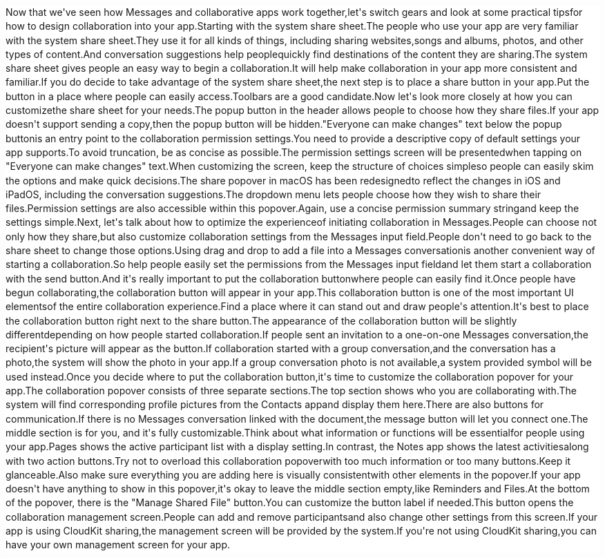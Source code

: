 Now that we've seen how Messages and collaborative apps work together,let's switch gears and look at some practical tipsfor how to design collaboration into your app.Starting with the system share sheet.The people who use your app are very familiar with the system share sheet.They use it for all kinds of things, including sharing websites,songs and albums, photos, and other types of content.And conversation suggestions help peoplequickly find destinations of the content they are sharing.The system share sheet gives people an easy way to begin a collaboration.It will help make collaboration in your app more consistent and familiar.If you do decide to take advantage of the system share sheet,the next step is to place a share button in your app.Put the button in a place where people can easily access.Toolbars are a good candidate.Now let's look more closely at how you can customizethe share sheet for your needs.The popup button in the header allows people to choose how they share files.If your app doesn't support sending a copy,then the popup button will be hidden."Everyone can make changes" text below the popup buttonis an entry point to the collaboration permission settings.You need to provide a descriptive copy of default settings your app supports.To avoid truncation, be as concise as possible.The permission settings screen will be presentedwhen tapping on "Everyone can make changes" text.When customizing the screen, keep the structure of choices simpleso people can easily skim the options and make quick decisions.The share popover in macOS has been redesignedto reflect the changes in iOS and iPadOS, including the conversation suggestions.The dropdown menu lets people choose how they wish to share their files.Permission settings are also accessible within this popover.Again, use a concise permission summary stringand keep the settings simple.Next, let's talk about how to optimize the experienceof initiating collaboration in Messages.People can choose not only how they share,but also customize collaboration settings from the Messages input field.People don't need to go back to the share sheet to change those options.Using drag and drop to add a file into a Messages conversationis another convenient way of starting a collaboration.So help people easily set the permissions from the Messages input fieldand let them start a collaboration with the send button.And it's really important to put the collaboration buttonwhere people can easily find it.Once people have begun collaborating,the collaboration button will appear in your app.This collaboration button is one of the most important UI elementsof the entire collaboration experience.Find a place where it can stand out and draw people's attention.It's best to place the collaboration button right next to the share button.The appearance of the collaboration button will be slightly differentdepending on how people started collaboration.If people sent an invitation to a one-on-one Messages conversation,the recipient's picture will appear as the button.If collaboration started with a group conversation,and the conversation has a photo,the system will show the photo in your app.If a group conversation photo is not available,a system provided symbol will be used instead.Once you decide where to put the collaboration button,it's time to customize the collaboration popover for your app.The collaboration popover consists of three separate sections.The top section shows who you are collaborating with.The system will find corresponding profile pictures from the Contacts appand display them here.There are also buttons for communication.If there is no Messages conversation linked with the document,the message button will let you connect one.The middle section is for you, and it's fully customizable.Think about what information or functions will be essentialfor people using your app.Pages shows the active participant list with a display setting.In contrast, the Notes app shows the latest activitiesalong with two action buttons.Try not to overload this collaboration popoverwith too much information or too many buttons.Keep it glanceable.Also make sure everything you are adding here is visually consistentwith other elements in the popover.If your app doesn't have anything to show in this popover,it's okay to leave the middle section empty,like Reminders and Files.At the bottom of the popover, there is the "Manage Shared File" button.You can customize the button label if needed.This button opens the collaboration management screen.People can add and remove participantsand also change other settings from this screen.If your app is using CloudKit sharing,the management screen will be provided by the system.If you're not using CloudKit sharing,you can have your own management screen for your app.

